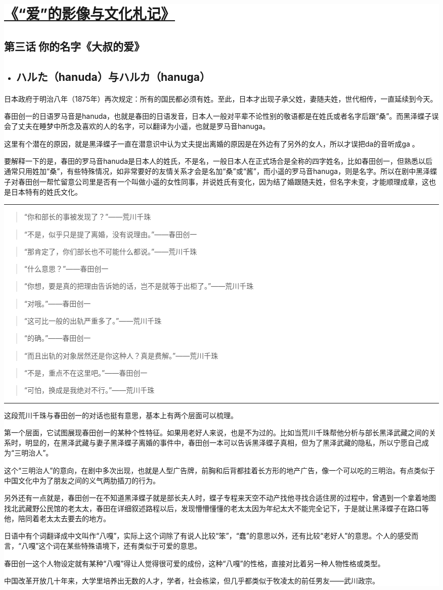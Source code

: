 # [《“爱”的影像与文化札记》](https://github.com/raffello/raffello.github.io)

## 第三话 你的名字《大叔的爱》

- ## ハルた（hanuda）与ハルカ（hanuga）

日本政府于明治八年（1875年）再次规定：所有的国民都必须有姓。至此，日本才出现子承父姓，妻随夫姓，世代相传，一直延续到今天。

春田创一的日语罗马音是hanuda，也就是春田的日语发音，日本人一般对平辈不论性别的敬语都是在姓氏或者名字后跟“桑”。而黑泽蝶子误会了丈夫在睡梦中所念及喜欢的人的名字，可以翻译为小遥，也就是罗马音hanuga。

这里有个潜在的原因，就是黑泽蝶子一直在潜意识中认为丈夫提出离婚的原因是在外边有了另外的女人，所以才误把da的音听成ga 。

要解释一下的是，春田的罗马音hanuda是日本人的姓氏，不是名，一般日本人在正式场合是全称的四字姓名，比如春田创一，但熟悉以后通常只用姓加“桑”，有些特殊情况，如非常要好的友情关系才会是名加“桑”或“酱”，而小遥的罗马音hanuga，则是名字。所以在剧中黑泽蝶子对春田创一帮忙留意公司里是否有一个叫做小遥的女性同事，并说姓氏有变化，因为结了婚跟随夫姓，但名字未变，才能顺理成章，这也是日本特有的姓氏文化。

***

>“你和部长的事被发现了？”——荒川千珠

>“不是，似乎只是提了离婚，没有说理由。”——春田创一

>“那肯定了，你们部长也不可能什么都说。”——荒川千珠

>“什么意思？”——春田创一

>“你想，要是真的把理由告诉她的话，岂不是就等于出柜了。”——荒川千珠

>“对哦。”——春田创一

>“这可比一般的出轨严重多了。”——荒川千珠

>“的确。”——春田创一

>“而且出轨的对象居然还是你这种人？真是费解。”——荒川千珠

>“不是，重点不在这里吧。”——春田创一

>“可怕，换成是我绝对不行。”——荒川千珠

***

这段荒川千珠与春田创一的对话也挺有意思，基本上有两个层面可以梳理。

第一个层面，它试图展现春田创一的某种个性特征。如果用老好人来说，也是不为过的。比如当荒川千珠帮他分析与部长黑泽武藏之间的关系时，明显的，在黑泽武藏与妻子黑泽蝶子离婚的事件中，春田创一本可以告诉黑泽蝶子真相，但为了黑泽武藏的隐私，所以宁愿自己成为“三明治人”。

这个“三明治人”的意向，在剧中多次出现，也就是人型广告牌，前胸和后背都挂着长方形的地产广告，像一个可以吃的三明治。有点类似于中国文化中为了朋友之间的义气两肋插刀的行为。

另外还有一点就是，春田创一在不知道黑泽蝶子就是部长夫人时，蝶子专程来天空不动产找他寻找合适住房的过程中，曾遇到一个拿着地图找北武藏野公民馆的老太太，春田在详细叙述路程以后，发现懵懵懂懂的老太太因为年纪太大不能完全记下，于是就让黑泽蝶子在路口等他，陪同着老太太去要去的地方。

日语中有个词翻译成中文叫作“八嘎”，实际上这个词除了有说人比较“笨”，“蠢”的意思以外，还有比较“老好人”的意思。个人的感受而言，“八嘎”这个词在某些特殊语境下，还有类似于可爱的意思。

春田创一这个人物设定就有某种“八嘎”得让人觉得很可爱的成份，这种“八嘎”的性格，直接对比着另一种人物性格或类型。

中国改革开放几十年来，大学里培养出无数的人才，学者，社会栋梁，但几乎都类似于牧凌太的前任男友——武川政宗。
